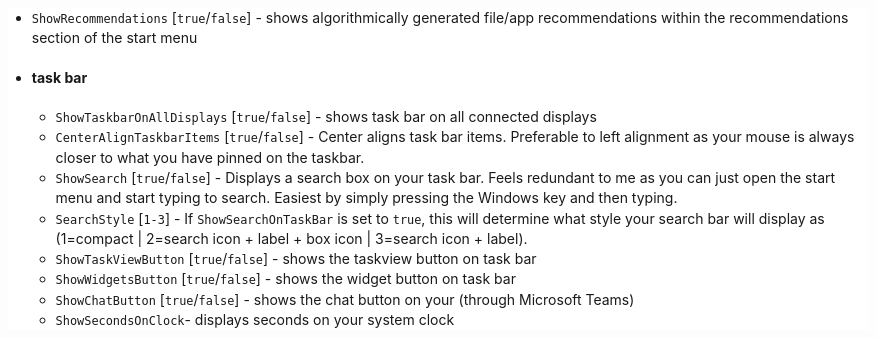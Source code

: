   - `ShowRecommendations` [`true`/`false`] - shows algorithmically generated file/app recommendations within the recommendations section of the start menu
- #### task bar
  - `ShowTaskbarOnAllDisplays` [`true`/`false`] - shows task bar on all connected displays
  - `CenterAlignTaskbarItems` [`true`/`false`] - Center aligns task bar items. Preferable to left alignment as your mouse is always closer to what you have pinned on the taskbar.
  - `ShowSearch` [`true`/`false`] - Displays a search box on your task bar. Feels redundant to me as you can just open the start menu and start typing to search. Easiest by simply pressing the Windows key and then typing.
  - `SearchStyle` [`1-3`] - If `ShowSearchOnTaskBar` is set to `true`, this will determine what style your search bar will display as (1=compact | 2=search icon + label + box icon | 3=search icon + label).
  - `ShowTaskViewButton` [`true`/`false`] - shows the taskview button on task bar
  - `ShowWidgetsButton` [`true`/`false`] - shows the widget button on task bar
  - `ShowChatButton` [`true`/`false`] - shows the chat button on your (through Microsoft Teams)
  - `ShowSecondsOnClock`- displays seconds on your system clock
